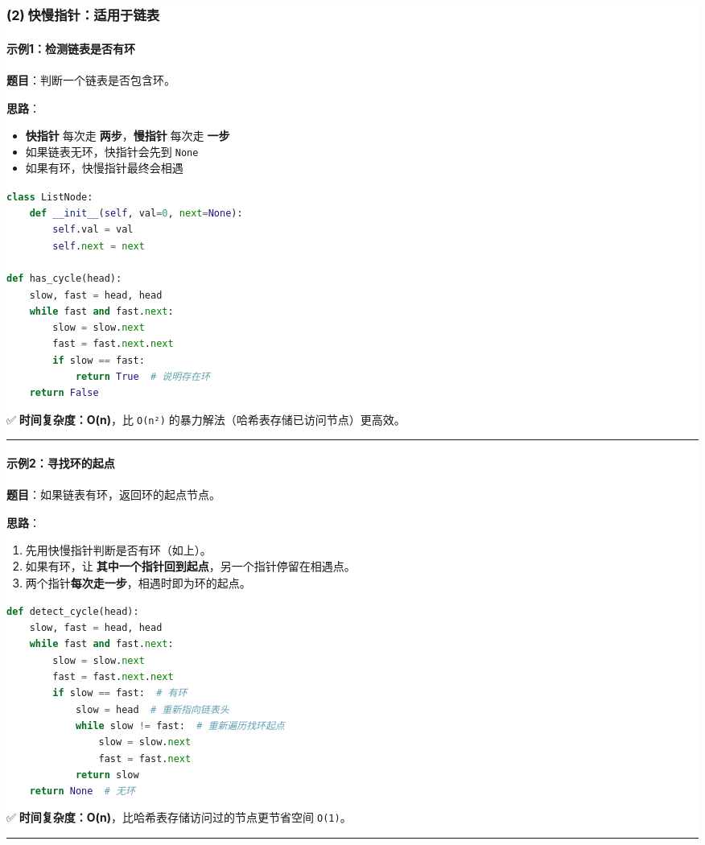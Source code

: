 
### **(2) 快慢指针：适用于链表**
#### **示例1：检测链表是否有环**
**题目**：判断一个链表是否包含环。

**思路**：
- **快指针** 每次走 **两步**，**慢指针** 每次走 **一步**
- 如果链表无环，快指针会先到 `None`
- 如果有环，快慢指针最终会相遇

```python
class ListNode:
    def __init__(self, val=0, next=None):
        self.val = val
        self.next = next

def has_cycle(head):
    slow, fast = head, head
    while fast and fast.next:
        slow = slow.next
        fast = fast.next.next
        if slow == fast:
            return True  # 说明存在环
    return False
```
✅ **时间复杂度：O(n)**，比 `O(n²)` 的暴力解法（哈希表存储已访问节点）更高效。

---

#### **示例2：寻找环的起点**
**题目**：如果链表有环，返回环的起点节点。

**思路**：
1. 先用快慢指针判断是否有环（如上）。
2. 如果有环，让 **其中一个指针回到起点**，另一个指针停留在相遇点。
3. 两个指针**每次走一步**，相遇时即为环的起点。

```python
def detect_cycle(head):
    slow, fast = head, head
    while fast and fast.next:
        slow = slow.next
        fast = fast.next.next
        if slow == fast:  # 有环
            slow = head  # 重新指向链表头
            while slow != fast:  # 重新遍历找环起点
                slow = slow.next
                fast = fast.next
            return slow
    return None  # 无环
```
✅ **时间复杂度：O(n)**，比哈希表存储访问过的节点更节省空间 `O(1)`。

---
